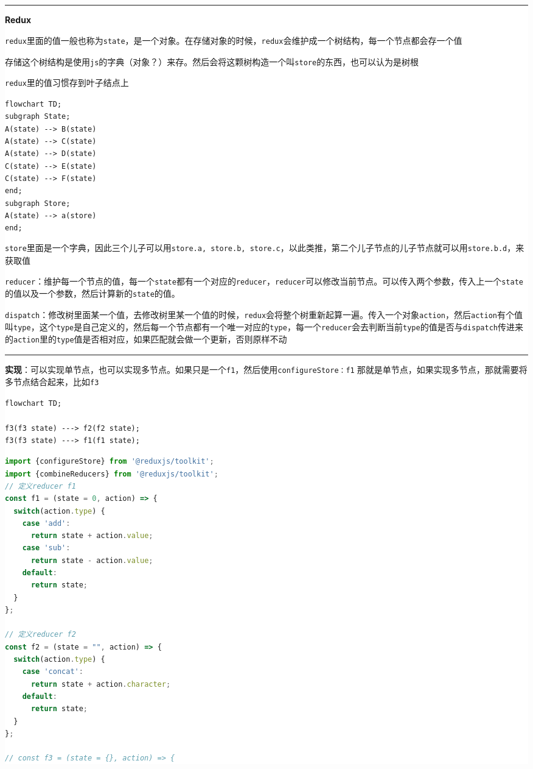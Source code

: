-----

**Redux**

`redux`里面的值一般也称为`state`，是一个对象。在存储对象的时候，`redux`会维护成一个树结构，每一个节点都会存一个值

存储这个树结构是使用`js`的字典（对象？）来存。然后会将这颗树构造一个叫`store`的东西，也可以认为是树根

`redux`里的值习惯存到叶子结点上

```mermaid
flowchart TD;
subgraph State;
A(state) --> B(state)
A(state) --> C(state)
A(state) --> D(state)
C(state) --> E(state)
C(state) --> F(state)
end;
subgraph Store;
A(state) --> a(store)
end;
```

`store`里面是一个字典，因此三个儿子可以用`store.a, store.b, store.c`，以此类推，第二个儿子节点的儿子节点就可以用`store.b.d`，来获取值

`reducer`：维护每一个节点的值，每一个`state`都有一个对应的`reducer`，`reducer`可以修改当前节点。可以传入两个参数，传入上一个`state`的值以及一个参数，然后计算新的`state`的值。

`dispatch`：修改树里面某一个值，去修改树里某一个值的时候，`redux`会将整个树重新起算一遍。传入一个对象`action`，然后`action`有个值叫`type`，这个`type`是自己定义的，然后每一个节点都有一个唯一对应的`type`，每一个`reducer`会去判断当前`type`的值是否与`dispatch`传进来的`action`里的`type`值是否相对应，如果匹配就会做一个更新，否则原样不动

----

**实现**：可以实现单节点，也可以实现多节点。如果只是一个`f1`，然后使用`configureStore：f1` 那就是单节点，如果实现多节点，那就需要将多节点结合起来，比如`f3`

```mermaid
flowchart TD;

f3(f3 state) ---> f2(f2 state);
f3(f3 state) ---> f1(f1 state);
```

```jsx
import {configureStore} from '@reduxjs/toolkit';
import {combineReducers} from '@reduxjs/toolkit';
// 定义reducer f1
const f1 = (state = 0, action) => {
  switch(action.type) {
    case 'add':
      return state + action.value;
    case 'sub':
      return state - action.value;
    default:
      return state;
  }
};

// 定义reducer f2
const f2 = (state = "", action) => {
  switch(action.type) {
    case 'concat':
      return state + action.character;
    default:
      return state;
  }
};

// const f3 = (state = {}, action) => {
```